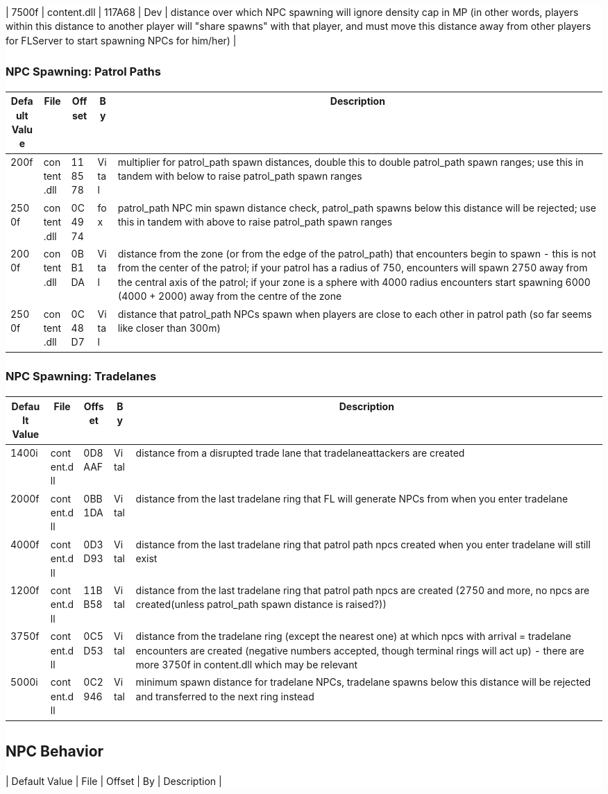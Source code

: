 | 7500f         | content.dll | 117A68 | Dev | distance over which NPC spawning will ignore density cap in MP (in other words, players within this distance to another player will "share spawns" with that player, and must move this distance away from other players for FLServer to start spawning NPCs for him/her) |

### NPC Spawning: Patrol Paths

| Default Value | File        | Offset | By    | Description                                                                                                                                                                                                                                                                                                                                                               |
| ------------- | ----------- | ------ | ----- | ------------------------------------------------------------------------------------------------------------------------------------------------------------------------------------------------------------------------------------------------------------------------------------------------------------------------------------------------------------------------- |
| 200f          | content.dll | 118578 | Vital | multiplier for patrol_path spawn distances, double this to double patrol_path spawn ranges; use this in tandem with below to raise patrol_path spawn ranges                                                                                                                                                                                                               |
| 2500f         | content.dll | 0C4974 | fox   | patrol_path NPC min spawn distance check, patrol_path spawns below this distance will be rejected; use this in tandem with above to raise patrol_path spawn ranges                                                                                                                                                                                                        |
| 2000f         | content.dll | 0BB1DA | Vital | distance from the zone (or from the edge of the patrol_path) that encounters begin to spawn - this is not from the center of the patrol; if your patrol has a radius of 750, encounters will spawn 2750 away from the central axis of the patrol; if your zone is a sphere with 4000 radius encounters start spawning 6000 (4000 + 2000) away from the centre of the zone |
| 2500f         | content.dll | 0C48D7 | Vital | distance that patrol_path NPCs spawn when players are close to each other in patrol path (so far seems like closer than 300m)                                                                                                                                                                                                                                             |

### NPC Spawning: Tradelanes

| Default Value | File        | Offset | By    | Description                                                                                                                                                                                                                                        |
| ------------- | ----------- | ------ | ----- | -------------------------------------------------------------------------------------------------------------------------------------------------------------------------------------------------------------------------------------------------- |
| 1400i         | content.dll | 0D8AAF | Vital | distance from a disrupted trade lane that tradelaneattackers are created                                                                                                                                                                           |
| 2000f         | content.dll | 0BB1DA | Vital | distance from the last tradelane ring that FL will generate NPCs from when you enter tradelane                                                                                                                                                     |
| 4000f         | content.dll | 0D3D93 | Vital | distance from the last tradelane ring that patrol path npcs created when you enter tradelane will still exist                                                                                                                                      |
| 1200f         | content.dll | 11BB58 | Vital | distance from the last tradelane ring that patrol path npcs are created (2750 and more, no npcs are created(unless patrol_path spawn distance is raised?))                                                                                         |
| 3750f         | content.dll | 0C5D53 | Vital | distance from the tradelane ring (except the nearest one) at which npcs with arrival = tradelane encounters are created (negative numbers accepted, though terminal rings will act up) - there are more 3750f in content.dll which may be relevant |
| 5000i         | content.dll | 0C2946 | Vital | minimum spawn distance for tradelane NPCs, tradelane spawns below this distance will be rejected and transferred to the next ring instead                                                                                                          |

## NPC Behavior

| Default Value                                                                                                                                          | File        | Offset             | By                   | Description                                                                                                                                                                                                                                                                                                                                 |